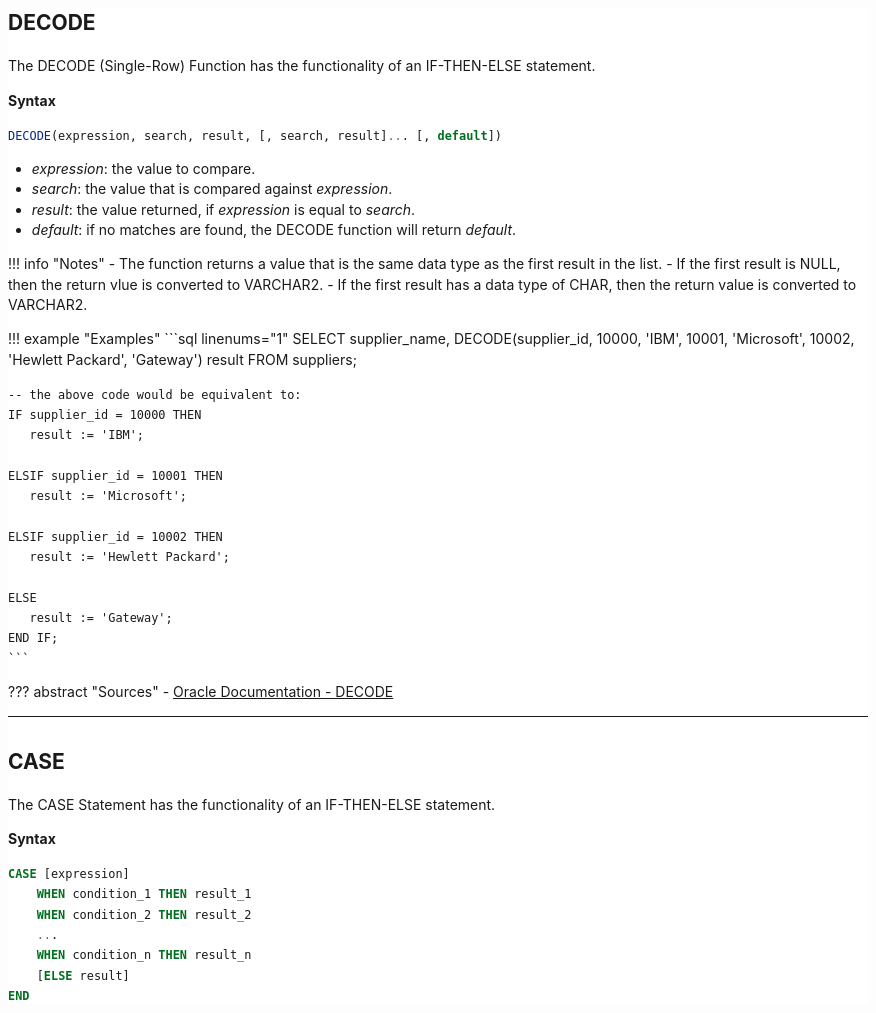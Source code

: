 
## DECODE
The DECODE (Single-Row) Function has the functionality of an IF-THEN-ELSE statement.

**Syntax**
```sql
DECODE(expression, search, result, [, search, result]... [, default])
```

- *expression*: the value to compare.
- *search*: the value that is compared against *expression*.
- *result*: the value returned, if *expression* is equal to *search*.
- *default*: if no matches are found, the DECODE function will return *default*.

!!! info "Notes"
    - The function returns a value that is the same data type as the first result in the list.
    - If the first result is NULL, then the return vlue is converted to VARCHAR2.
    - If the first result has a data type of CHAR, then the return value is converted to VARCHAR2.

!!! example "Examples"
    ```sql linenums="1"
    SELECT supplier_name,
    DECODE(supplier_id, 10000, 'IBM',
                        10001, 'Microsoft',
                        10002, 'Hewlett Packard',
                        'Gateway') result
    FROM suppliers;
    
    -- the above code would be equivalent to:
    IF supplier_id = 10000 THEN
       result := 'IBM';
    
    ELSIF supplier_id = 10001 THEN
       result := 'Microsoft';
    
    ELSIF supplier_id = 10002 THEN
       result := 'Hewlett Packard';
    
    ELSE
       result := 'Gateway';
    END IF;
    ```

??? abstract "Sources"
    - [Oracle Documentation - DECODE](https://docs.oracle.com/en/database/oracle/oracle-database/21/sqlrf/DECODE.html)

---

## CASE
The CASE Statement has the functionality of an IF-THEN-ELSE statement.

**Syntax**
```sql
CASE [expression]
	WHEN condition_1 THEN result_1
	WHEN condition_2 THEN result_2
	...
	WHEN condition_n THEN result_n
	[ELSE result]
END
```
